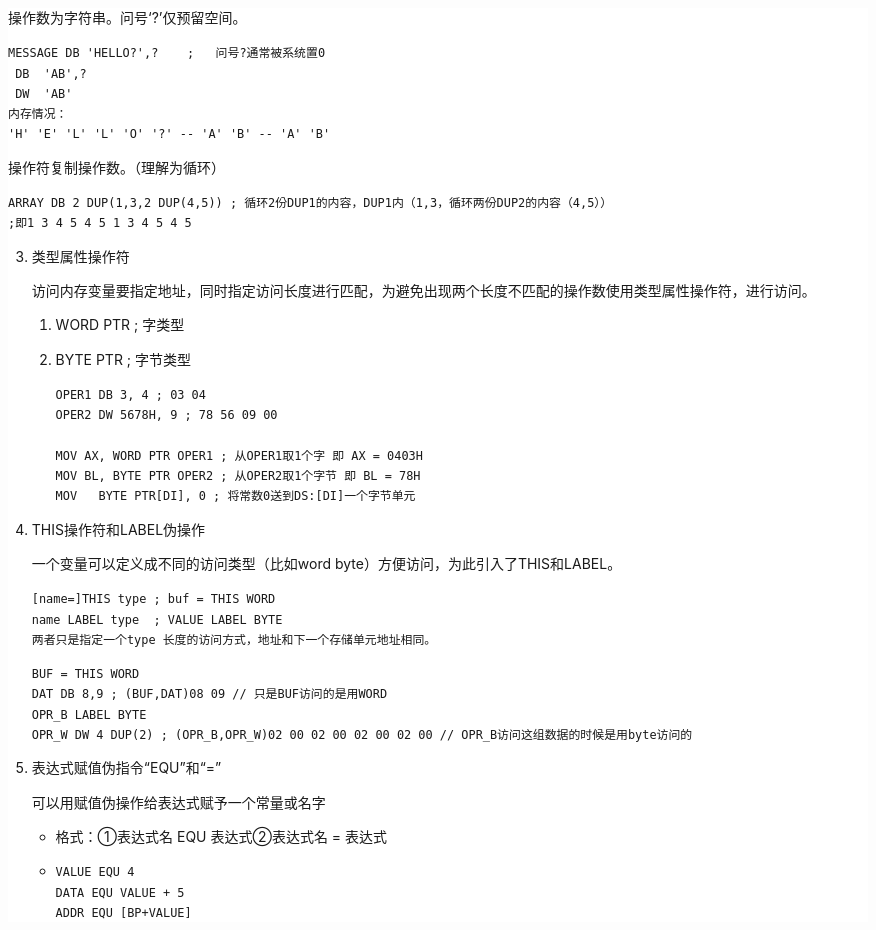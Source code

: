    操作数为字符串。问号‘?’仅预留空间。

   ```
   MESSAGE DB 'HELLO?',?	;	问号?通常被系统置0
   	DB	'AB',?
   	DW	'AB'
   内存情况：
   'H' 'E' 'L' 'L' 'O' '?' -- 'A' 'B' -- 'A' 'B'
   ```

   操作符复制操作数。（理解为循环）

   ```
   ARRAY DB 2 DUP(1,3,2 DUP(4,5)) ; 循环2份DUP1的内容，DUP1内（1,3，循环两份DUP2的内容（4,5））
   ;即1 3 4 5 4 5 1 3 4 5 4 5
   ```

3. 类型属性操作符

   访问内存变量要指定地址，同时指定访问长度进行匹配，为避免出现两个长度不匹配的操作数使用类型属性操作符，进行访问。

   1. WORD PTR ; 字类型

   2. BYTE PTR ; 字节类型

      ```
      OPER1 DB 3, 4 ; 03 04
      OPER2 DW 5678H, 9 ; 78 56 09 00
      
      MOV AX, WORD PTR OPER1 ; 从OPER1取1个字 即 AX = 0403H
      MOV BL, BYTE PTR OPER2 ; 从OPER2取1个字节 即 BL = 78H
      MOV	BYTE PTR[DI], 0 ; 将常数0送到DS:[DI]一个字节单元
      ```

4. THIS操作符和LABEL伪操作

   一个变量可以定义成不同的访问类型（比如word byte）方便访问，为此引入了THIS和LABEL。

   ```
   [name=]THIS type ; buf = THIS WORD
   name LABEL type	; VALUE LABEL BYTE
   两者只是指定一个type 长度的访问方式，地址和下一个存储单元地址相同。
   ```

   ```
   BUF = THIS WORD
   DAT DB 8,9 ; (BUF,DAT)08 09 // 只是BUF访问的是用WORD
   OPR_B LABEL BYTE
   OPR_W DW 4 DUP(2) ; (OPR_B,OPR_W)02 00 02 00 02 00 02 00 // OPR_B访问这组数据的时候是用byte访问的
   ```

5. 表达式赋值伪指令“EQU”和“=”

   可以用赋值伪操作给表达式赋予一个常量或名字

   - 格式：①表达式名 EQU 表达式②表达式名 = 表达式

   - ```
     VALUE EQU 4
     DATA EQU VALUE + 5
     ADDR EQU [BP+VALUE]
     ```
